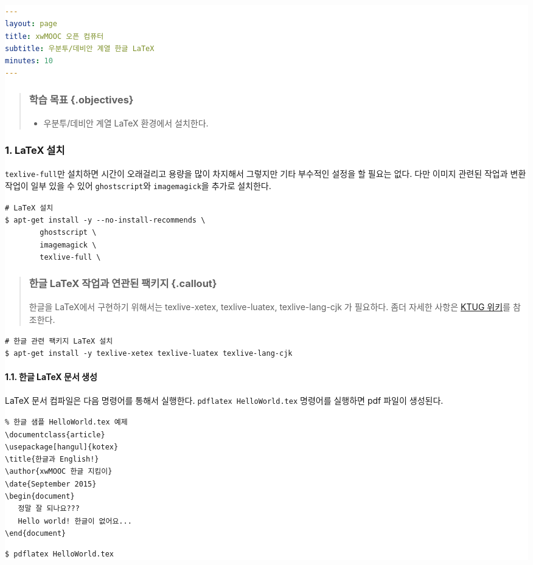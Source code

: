 ```yaml
---
layout: page
title: xwMOOC 오픈 컴퓨터
subtitle: 우분투/데비안 계열 한글 LaTeX
minutes: 10
---
```


> ### 학습 목표 {.objectives}
>
>  *  우분투/데비안 계열 LaTeX 환경에서 설치한다.

### 1. LaTeX 설치

`texlive-full`만 설치하면 시간이 오래걸리고 용량을 많이 차지해서 그렇지만 기타 부수적인 설정을 할 필요는 없다. 다만 이미지 관련된 작업과 변환작업이 일부 있을 수 있어 `ghostscript`와 `imagemagick`을 추가로 설치한다.

~~~
# LaTeX 설치
$ apt-get install -y --no-install-recommends \
		ghostscript \
		imagemagick \
		texlive-full \
~~~

> ### 한글 LaTeX 작업과 연관된 팩키지 {.callout}
> 
> 한글을 LaTeX에서 구현하기 위해서는 texlive-xetex, texlive-luatex, texlive-lang-cjk 가 필요하다.
> 좀더 자세한 사항은 [KTUG 위키](http://wiki.ktug.org/wiki/wiki.php/설치하기Linux/usermode)를 참조한다.

~~~
# 한글 관련 팩키지 LaTeX 설치
$ apt-get install -y texlive-xetex texlive-luatex texlive-lang-cjk
~~~


#### 1.1. 한글 LaTeX 문서 생성

LaTeX 문서 컴파일은 다음 명령어를 통해서 실행한다. `pdflatex HelloWorld.tex` 명령어를 실행하면 pdf 파일이 생성된다.

~~~ {.input}
% 한글 샘플 HelloWorld.tex 예제 
\documentclass{article}
\usepackage[hangul]{kotex}
\title{한글과 English!}
\author{xwMOOC 한글 지킴이}
\date{September 2015}
\begin{document}
   정말 잘 되나요???
   Hello world! 한글이 없어요...
\end{document}
~~~

~~~
$ pdflatex HelloWorld.tex
~~~
